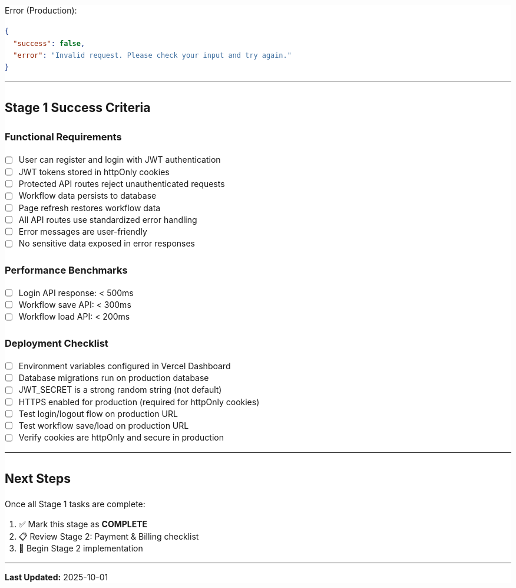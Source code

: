 Error (Production):
```json
{
  "success": false,
  "error": "Invalid request. Please check your input and try again."
}
```

---

## Stage 1 Success Criteria

### Functional Requirements
- [ ] User can register and login with JWT authentication
- [ ] JWT tokens stored in httpOnly cookies
- [ ] Protected API routes reject unauthenticated requests
- [ ] Workflow data persists to database
- [ ] Page refresh restores workflow data
- [ ] All API routes use standardized error handling
- [ ] Error messages are user-friendly
- [ ] No sensitive data exposed in error responses

### Performance Benchmarks
- [ ] Login API response: < 500ms
- [ ] Workflow save API: < 300ms
- [ ] Workflow load API: < 200ms

### Deployment Checklist
- [ ] Environment variables configured in Vercel Dashboard
- [ ] Database migrations run on production database
- [ ] JWT_SECRET is a strong random string (not default)
- [ ] HTTPS enabled for production (required for httpOnly cookies)
- [ ] Test login/logout flow on production URL
- [ ] Test workflow save/load on production URL
- [ ] Verify cookies are httpOnly and secure in production

---

## Next Steps

Once all Stage 1 tasks are complete:

1. ✅ Mark this stage as **COMPLETE**
2. 📋 Review Stage 2: Payment & Billing checklist
3. 🚀 Begin Stage 2 implementation

---

**Last Updated:** 2025-10-01
